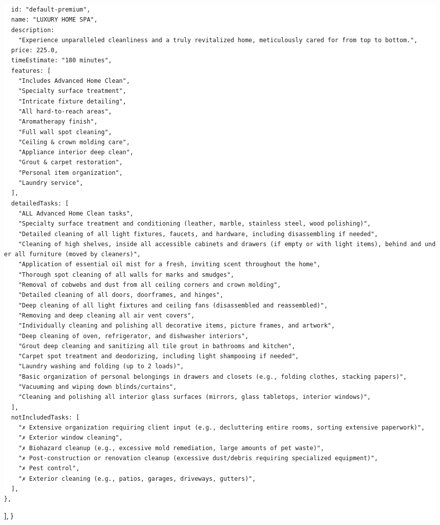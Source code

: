       id: "default-premium",
      name: "LUXURY HOME SPA",
      description:
        "Experience unparalleled cleanliness and a truly revitalized home, meticulously cared for from top to bottom.",
      price: 225.0,
      timeEstimate: "180 minutes",
      features: [
        "Includes Advanced Home Clean",
        "Specialty surface treatment",
        "Intricate fixture detailing",
        "All hard-to-reach areas",
        "Aromatherapy finish",
        "Full wall spot cleaning",
        "Ceiling & crown molding care",
        "Appliance interior deep clean",
        "Grout & carpet restoration",
        "Personal item organization",
        "Laundry service",
      ],
      detailedTasks: [
        "ALL Advanced Home Clean tasks",
        "Specialty surface treatment and conditioning (leather, marble, stainless steel, wood polishing)",
        "Detailed cleaning of all light fixtures, faucets, and hardware, including disassembling if needed",
        "Cleaning of high shelves, inside all accessible cabinets and drawers (if empty or with light items), behind and under all furniture (moved by cleaners)",
        "Application of essential oil mist for a fresh, inviting scent throughout the home",
        "Thorough spot cleaning of all walls for marks and smudges",
        "Removal of cobwebs and dust from all ceiling corners and crown molding",
        "Detailed cleaning of all doors, doorframes, and hinges",
        "Deep cleaning of all light fixtures and ceiling fans (disassembled and reassembled)",
        "Removing and deep cleaning all air vent covers",
        "Individually cleaning and polishing all decorative items, picture frames, and artwork",
        "Deep cleaning of oven, refrigerator, and dishwasher interiors",
        "Grout deep cleaning and sanitizing all tile grout in bathrooms and kitchen",
        "Carpet spot treatment and deodorizing, including light shampooing if needed",
        "Laundry washing and folding (up to 2 loads)",
        "Basic organization of personal belongings in drawers and closets (e.g., folding clothes, stacking papers)",
        "Vacuuming and wiping down blinds/curtains",
        "Cleaning and polishing all interior glass surfaces (mirrors, glass tabletops, interior windows)",
      ],
      notIncludedTasks: [
        "✗ Extensive organization requiring client input (e.g., decluttering entire rooms, sorting extensive paperwork)",
        "✗ Exterior window cleaning",
        "✗ Biohazard cleanup (e.g., excessive mold remediation, large amounts of pet waste)",
        "✗ Post-construction or renovation cleanup (excessive dust/debris requiring specialized equipment)",
        "✗ Pest control",
        "✗ Exterior cleaning (e.g., patios, garages, driveways, gutters)",
      ],
    },
  ],
}
